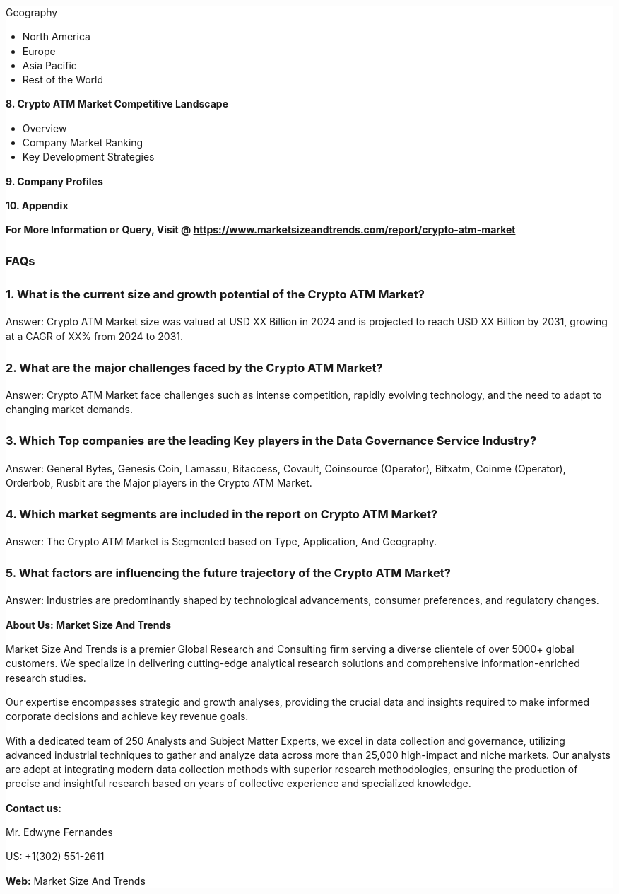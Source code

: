 Geography</span></strong></p></div><div class="" data-test-id=""><ul><li><span class="">North America</span></li><li><span class="">Europe</span></li><li><span class="">Asia Pacific</span></li><li><span class="">Rest of the World</span></li></ul></div><div class="" data-test-id=""><p><strong><span class="">8. Crypto ATM Market Competitive Landscape</span></strong></p></div><div class="" data-test-id=""><ul><li><span class="">Overview</span></li><li><span class="">Company Market Ranking</span></li><li><span class="">Key Development Strategies</span></li></ul></div><div class="" data-test-id=""><p><strong><span class="">9. Company Profiles</span></strong></p></div><div class="" data-test-id=""><p><strong><span class="">10. Appendix</span></strong></p></div><div class="" data-test-id=""><p><strong><span class="">For More Information or Query, Visit @ <a href="https://www.marketsizeandtrends.com/report/crypto-atm-market" target="_blank">https://www.marketsizeandtrends.com/report/crypto-atm-market</a></span></strong></p></div><div class="" data-test-id=""><div class="article-main__content" data-test-id="publishing-text-block"><h3><strong><span class="">FAQs</span></strong></h3></div><div class="article-main__content" data-test-id="publishing-text-block"><h3><span class="">1. What is the current size and growth potential of the Crypto ATM Market?</span></h3></div><div class="article-main__content" data-test-id="publishing-text-block"><p><span class="font-[700]">Answer</span><span class="">: Crypto ATM Market size was valued at USD XX Billion in 2024 and is projected to reach USD XX Billion by 2031, growing at a CAGR of XX% from 2024 to 2031.</span></p></div><div class="article-main__content" data-test-id="publishing-text-block"><h3><span class="">2. What are the major challenges faced by the Crypto ATM Market?</span></h3></div><div class="article-main__content" data-test-id="publishing-text-block"><p><span class="font-[700]">Answer</span><span class="">: Crypto ATM Market face challenges such as intense competition, rapidly evolving technology, and the need to adapt to changing market demands.</span></p></div><div class="article-main__content" data-test-id="publishing-text-block"><h3><span class="">3. Which Top companies are the leading Key players in the Data Governance Service Industry?</span></h3></div><div class="article-main__content" data-test-id="publishing-text-block"><p><span class="font-[700]">Answer</span><span class="">: General Bytes, Genesis Coin, Lamassu, Bitaccess, Covault, Coinsource (Operator), Bitxatm, Coinme (Operator), Orderbob, Rusbit are the Major players in the Crypto ATM Market.</span></p></div><div class="article-main__content" data-test-id="publishing-text-block"><h3><span class="">4. Which market segments are included in the report on Crypto ATM Market?</span></h3></div><div class="article-main__content" data-test-id="publishing-text-block"><p><span class="font-[700]">Answer</span><span class="">: The Crypto ATM Market is Segmented based on Type, Application, And Geography.</span></p></div><div class="article-main__content" data-test-id="publishing-text-block"><h3><span class="">5. What factors are influencing the future trajectory of the Crypto ATM Market?</span></h3></div><div class="article-main__content" data-test-id="publishing-text-block"><p><span class="font-[700]">Answer:</span><span class="">&nbsp;Industries are predominantly shaped by technological advancements, consumer preferences, and regulatory changes.</span></p></div><p><strong><span class="">About Us: Market Size And Trends</span></strong></p></div><div class="" data-test-id=""><p><span class="">Market Size And Trends is a premier Global Research and Consulting firm serving a diverse clientele of over 5000+ global customers. We specialize in delivering cutting-edge analytical research solutions and comprehensive information-enriched research studies.</span></p></div><div class="" data-test-id=""><p><span class="">Our expertise encompasses strategic and growth analyses, providing the crucial data and insights required to make informed corporate decisions and achieve key revenue goals.</span></p></div><div class="" data-test-id=""><p><span class="">With a dedicated team of 250 Analysts and Subject Matter Experts, we excel in data collection and governance, utilizing advanced industrial techniques to gather and analyze data across more than 25,000 high-impact and niche markets. Our analysts are adept at integrating modern data collection methods with superior research methodologies, ensuring the production of precise and insightful research based on years of collective experience and specialized knowledge.</span></p></div><div class="" data-test-id=""><p><strong><span class="">Contact us:</span></strong></p></div><div class="" data-test-id=""><p><span class="">Mr. Edwyne Fernandes</span></p></div><div class="" data-test-id=""><p><span class="">US: +1(302) 551-2611<br /></span></p><p><span class=""><strong>Web:</strong> <a href="https://www.marketsizeandtrends.com/" target="_blank">Market Size And Trends</a></span></p></div>
